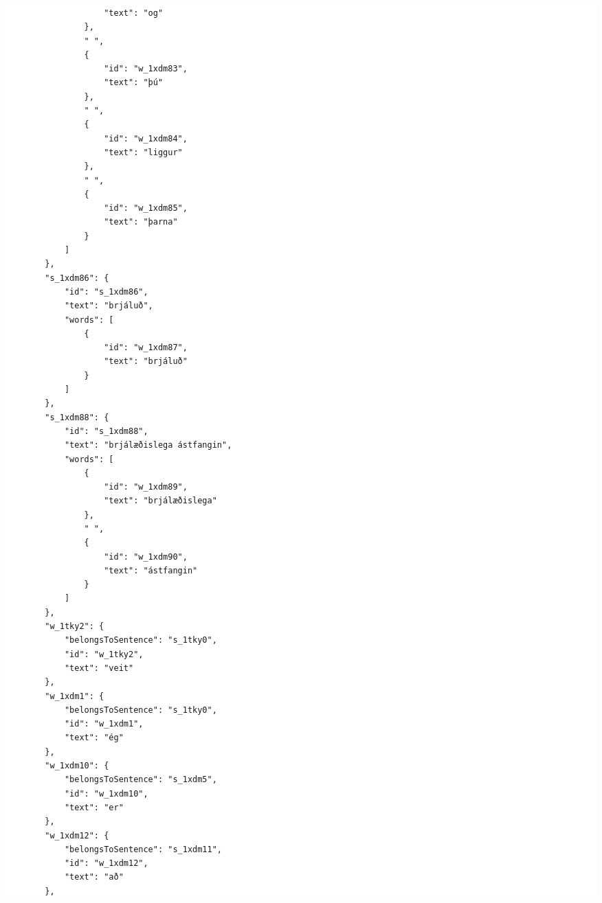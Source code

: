                         "text": "og"
                    },
                    " ",
                    {
                        "id": "w_1xdm83",
                        "text": "þú"
                    },
                    " ",
                    {
                        "id": "w_1xdm84",
                        "text": "liggur"
                    },
                    " ",
                    {
                        "id": "w_1xdm85",
                        "text": "þarna"
                    }
                ]
            },
            "s_1xdm86": {
                "id": "s_1xdm86",
                "text": "brjáluð",
                "words": [
                    {
                        "id": "w_1xdm87",
                        "text": "brjáluð"
                    }
                ]
            },
            "s_1xdm88": {
                "id": "s_1xdm88",
                "text": "brjálæðislega ástfangin",
                "words": [
                    {
                        "id": "w_1xdm89",
                        "text": "brjálæðislega"
                    },
                    " ",
                    {
                        "id": "w_1xdm90",
                        "text": "ástfangin"
                    }
                ]
            },
            "w_1tky2": {
                "belongsToSentence": "s_1tky0",
                "id": "w_1tky2",
                "text": "veit"
            },
            "w_1xdm1": {
                "belongsToSentence": "s_1tky0",
                "id": "w_1xdm1",
                "text": "ég"
            },
            "w_1xdm10": {
                "belongsToSentence": "s_1xdm5",
                "id": "w_1xdm10",
                "text": "er"
            },
            "w_1xdm12": {
                "belongsToSentence": "s_1xdm11",
                "id": "w_1xdm12",
                "text": "að"
            },